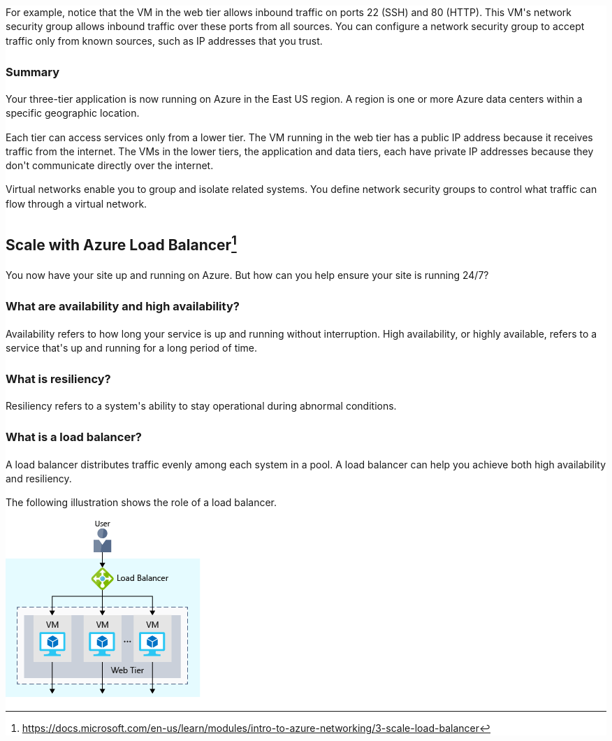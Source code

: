 For example, notice that the VM in the web tier allows inbound traffic on ports 22 (SSH) and 80 (HTTP). This VM's network security group allows inbound traffic over these ports from all sources. You can configure a network security group to accept traffic only from known sources, such as IP addresses that you trust.

### Summary

Your three-tier application is now running on Azure in the East US region. A region is one or more Azure data centers within a specific geographic location.

Each tier can access services only from a lower tier. The VM running in the web tier has a public IP address because it receives traffic from the internet. The VMs in the lower tiers, the application and data tiers, each have private IP addresses because they don't communicate directly over the internet.

Virtual networks enable you to group and isolate related systems. You define network security groups to control what traffic can flow through a virtual network.

## Scale with Azure Load Balancer[^3]

You now have your site up and running on Azure. But how can you help ensure your site is running 24/7?

### What are availability and high availability?

Availability refers to how long your service is up and running without interruption. High availability, or highly available, refers to a service that's up and running for a long period of time.

### What is resiliency?

Resiliency refers to a system's ability to stay operational during abnormal conditions.

### What is a load balancer?

A load balancer distributes traffic evenly among each system in a pool. A load balancer can help you achieve both high availability and resiliency.

The following illustration shows the role of a load balancer.

![Load Balancer](Images/3-load-balancer.png)


[^1]: https://docs.microsoft.com/en-us/learn/modules/intro-to-azure-networking/1-introduction
[^2]: https://docs.microsoft.com/en-us/learn/modules/intro-to-azure-networking/2-deploy-to-azure
[^3]: https://docs.microsoft.com/en-us/learn/modules/intro-to-azure-networking/3-scale-load-balancer
[^4]: https://docs.microsoft.com/en-us/learn/modules/intro-to-azure-networking/4-reduce-latency-traffic-manager